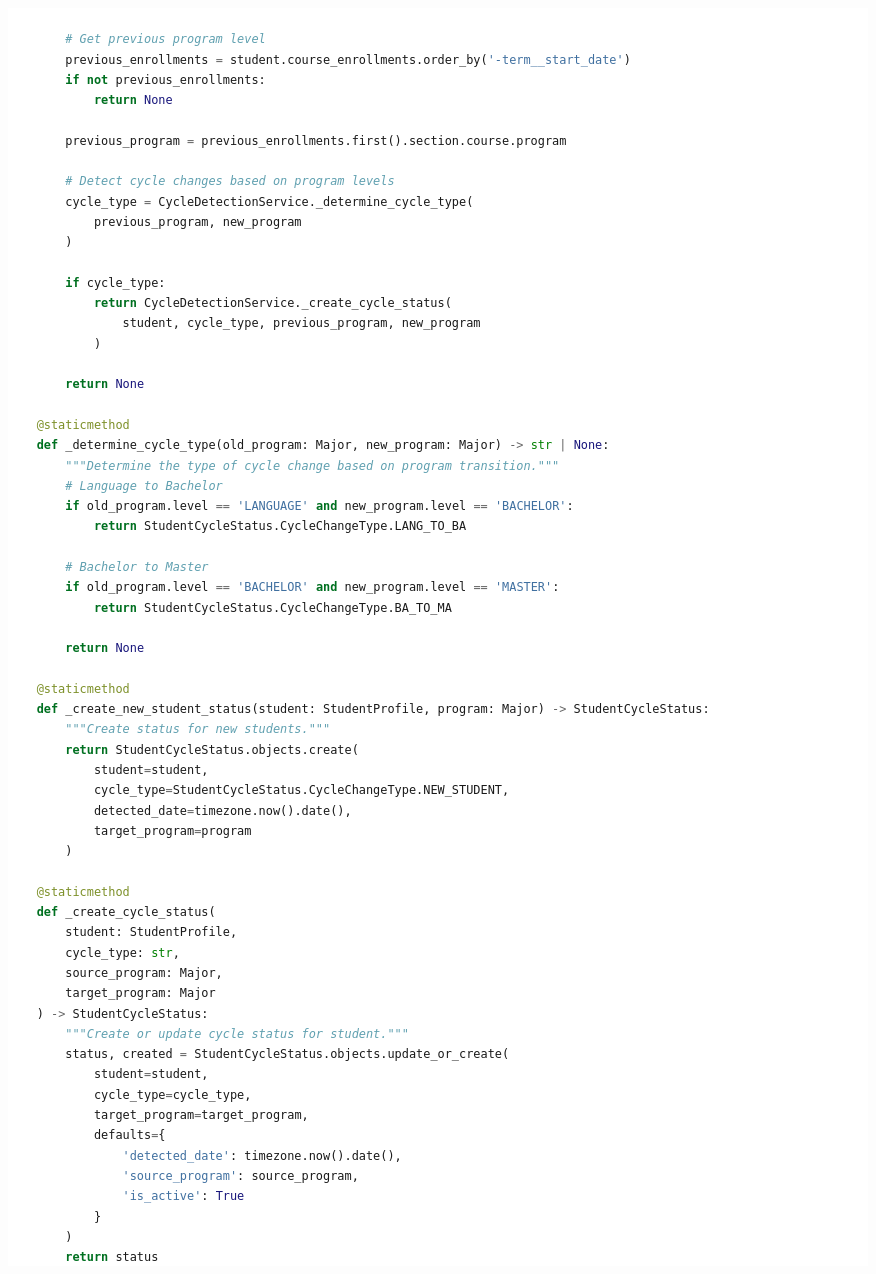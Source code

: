 ```python
        
        # Get previous program level
        previous_enrollments = student.course_enrollments.order_by('-term__start_date')
        if not previous_enrollments:
            return None
            
        previous_program = previous_enrollments.first().section.course.program
        
        # Detect cycle changes based on program levels
        cycle_type = CycleDetectionService._determine_cycle_type(
            previous_program, new_program
        )
        
        if cycle_type:
            return CycleDetectionService._create_cycle_status(
                student, cycle_type, previous_program, new_program
            )
        
        return None
    
    @staticmethod
    def _determine_cycle_type(old_program: Major, new_program: Major) -> str | None:
        """Determine the type of cycle change based on program transition."""
        # Language to Bachelor
        if old_program.level == 'LANGUAGE' and new_program.level == 'BACHELOR':
            return StudentCycleStatus.CycleChangeType.LANG_TO_BA
        
        # Bachelor to Master
        if old_program.level == 'BACHELOR' and new_program.level == 'MASTER':
            return StudentCycleStatus.CycleChangeType.BA_TO_MA
        
        return None
    
    @staticmethod
    def _create_new_student_status(student: StudentProfile, program: Major) -> StudentCycleStatus:
        """Create status for new students."""
        return StudentCycleStatus.objects.create(
            student=student,
            cycle_type=StudentCycleStatus.CycleChangeType.NEW_STUDENT,
            detected_date=timezone.now().date(),
            target_program=program
        )
    
    @staticmethod
    def _create_cycle_status(
        student: StudentProfile,
        cycle_type: str,
        source_program: Major,
        target_program: Major
    ) -> StudentCycleStatus:
        """Create or update cycle status for student."""
        status, created = StudentCycleStatus.objects.update_or_create(
            student=student,
            cycle_type=cycle_type,
            target_program=target_program,
            defaults={
                'detected_date': timezone.now().date(),
                'source_program': source_program,
                'is_active': True
            }
        )
        return status
```